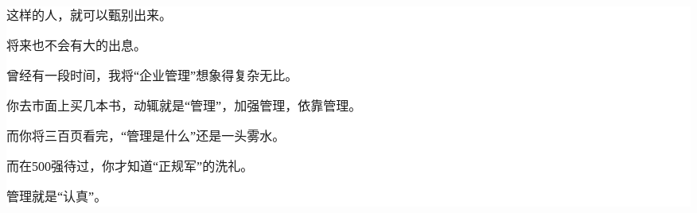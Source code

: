 <p style="line-height:150%">
<span style="font-size:16px;line-height:150%;font-family:楷体">
</span>
</p>
<p style="line-height:150%">
<span style="font-size:16px;line-height:150%;font-family:楷体">
          这样的人，就可以甄别出来。
         </span>
</p>
<p style="line-height:150%">
<span style="font-size:16px;line-height:150%;font-family:楷体">
          将来也不会有大的出息。
         </span>
</p>
<p style="line-height:150%">
<span style="font-size:16px;line-height:150%;font-family:楷体">
</span>
</p>
<p style="line-height:150%">
<span style="font-size:16px;line-height:150%;font-family:楷体">
</span>
</p>
<p style="line-height:150%">
<span style="font-size:16px;line-height:150%;font-family:楷体">
</span>
</p>
<p style="line-height:150%">
<span style="font-size:16px;line-height:150%;font-family:楷体">
          曾经有一段时间，我将“企业管理”想象得复杂无比。
         </span>
</p>
<p style="line-height:150%">
<span style="font-size:16px;line-height:150%;font-family:楷体">
          你去市面上买几本书，动辄就是“管理”，加强管理，依靠管理。
         </span>
</p>
<p style="line-height:150%">
<span style="font-size:16px;line-height:150%;font-family:楷体">
          而你将三百页看完，“管理是什么”还是一头雾水。
         </span>
</p>
<p style="line-height:150%">
<span style="font-size:16px;line-height:150%;font-family:楷体">
</span>
</p>
<p style="line-height:150%">
<span style="font-size:16px;line-height:150%;font-family:楷体">
          而在500强待过，你才知道“正规军”的洗礼。
         </span>
</p>
<p style="line-height:150%">
<span style="font-size:16px;line-height:150%;font-family:楷体">
          管理就是“认真”。
         </span>
</p>
<p style="line-height:150%">
<span style="font-size:16px;line-height:150%;font-family:楷体">
</span>
</p>
<p style="line-height:150%">
<span style="font-size:16px;line-height:150%;font-family:楷体">
</span>
</p>
<p style="line-height:150%">